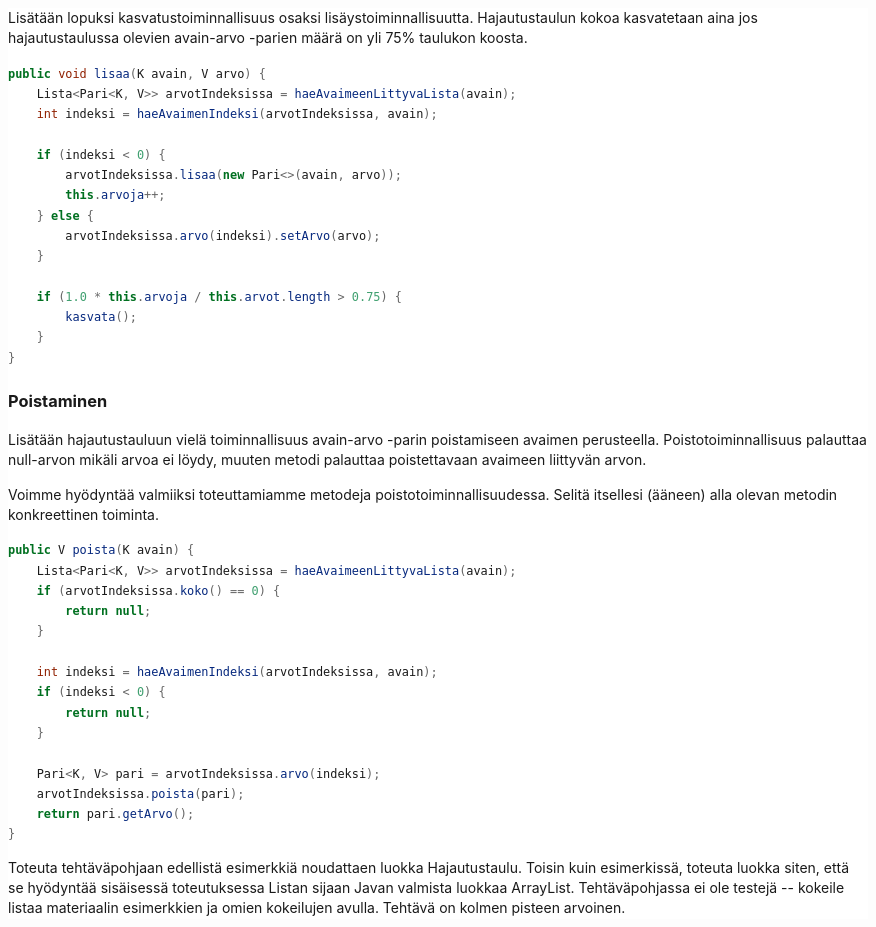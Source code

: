 Lisätään lopuksi kasvatustoiminnallisuus osaksi lisäystoiminnallisuutta. Hajautustaulun kokoa kasvatetaan aina jos hajautustaulussa olevien avain-arvo -parien määrä on yli 75% taulukon koosta.


```java
public void lisaa(K avain, V arvo) {
    Lista<Pari<K, V>> arvotIndeksissa = haeAvaimeenLittyvaLista(avain);
    int indeksi = haeAvaimenIndeksi(arvotIndeksissa, avain);

    if (indeksi < 0) {
        arvotIndeksissa.lisaa(new Pari<>(avain, arvo));
        this.arvoja++;
    } else {
        arvotIndeksissa.arvo(indeksi).setArvo(arvo);
    }

    if (1.0 * this.arvoja / this.arvot.length > 0.75) {
        kasvata();
    }
}
```


### Poistaminen


Lisätään hajautustauluun vielä toiminnallisuus avain-arvo -parin poistamiseen avaimen perusteella. Poistotoiminnallisuus palauttaa null-arvon mikäli arvoa ei löydy, muuten metodi palauttaa poistettavaan avaimeen liittyvän arvon.

Voimme hyödyntää valmiiksi toteuttamiamme metodeja poistotoiminnallisuudessa. Selitä itsellesi (ääneen) alla olevan metodin konkreettinen toiminta.

```java
public V poista(K avain) {
    Lista<Pari<K, V>> arvotIndeksissa = haeAvaimeenLittyvaLista(avain);
    if (arvotIndeksissa.koko() == 0) {
        return null;
    }

    int indeksi = haeAvaimenIndeksi(arvotIndeksissa, avain);
    if (indeksi < 0) {
        return null;
    }

    Pari<K, V> pari = arvotIndeksissa.arvo(indeksi);
    arvotIndeksissa.poista(pari);
    return pari.getArvo();
}
```

<programming-exercise name='Hajautustaulu (3 osaa)' tmcname='osa11-Osa11_05.Hajautustaulu' nocoins='1'>

Toteuta tehtäväpohjaan edellistä esimerkkiä noudattaen luokka Hajautustaulu. Toisin kuin esimerkissä, toteuta luokka siten, että se hyödyntää sisäisessä toteutuksessa Listan sijaan Javan valmista luokkaa ArrayList. Tehtäväpohjassa ei ole testejä -- kokeile listaa materiaalin esimerkkien ja omien kokeilujen avulla. Tehtävä on kolmen pisteen arvoinen.
